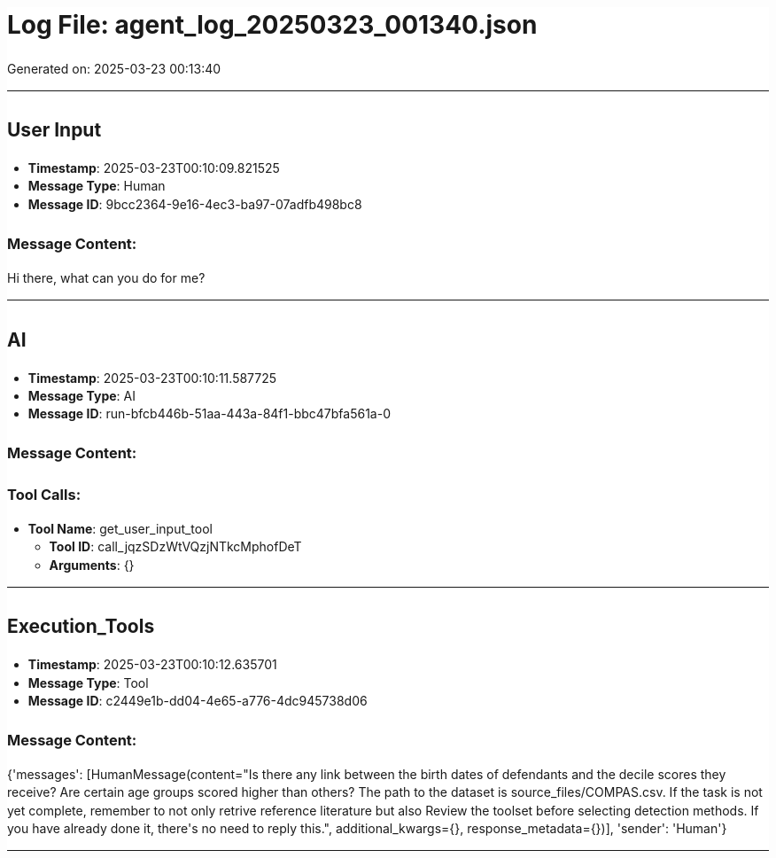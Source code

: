 # Log File: agent_log_20250323_001340.json

Generated on: 2025-03-23 00:13:40

---

## User Input
- **Timestamp**: 2025-03-23T00:10:09.821525
- **Message Type**: Human
- **Message ID**: 9bcc2364-9e16-4ec3-ba97-07adfb498bc8

### Message Content:

Hi there, what can you do for me?


---

## AI
- **Timestamp**: 2025-03-23T00:10:11.587725
- **Message Type**: AI
- **Message ID**: run-bfcb446b-51aa-443a-84f1-bbc47bfa561a-0

### Message Content:



### Tool Calls:
- **Tool Name**: get_user_input_tool
  - **Tool ID**: call_jqzSDzWtVQzjNTkcMphofDeT
  - **Arguments**: {}

---

## Execution_Tools
- **Timestamp**: 2025-03-23T00:10:12.635701
- **Message Type**: Tool
- **Message ID**: c2449e1b-dd04-4e65-a776-4dc945738d06

### Message Content:

{'messages': [HumanMessage(content="Is there any link between the birth dates of defendants and the decile scores they receive? Are certain age groups scored higher than others? The path to the dataset is source_files/COMPAS.csv. If the task is not yet complete, remember to not only retrive reference literature but also Review the toolset before selecting detection methods. If you have already done it, there's no need to reply this.", additional_kwargs={}, response_metadata={})], 'sender': 'Human'}


---
